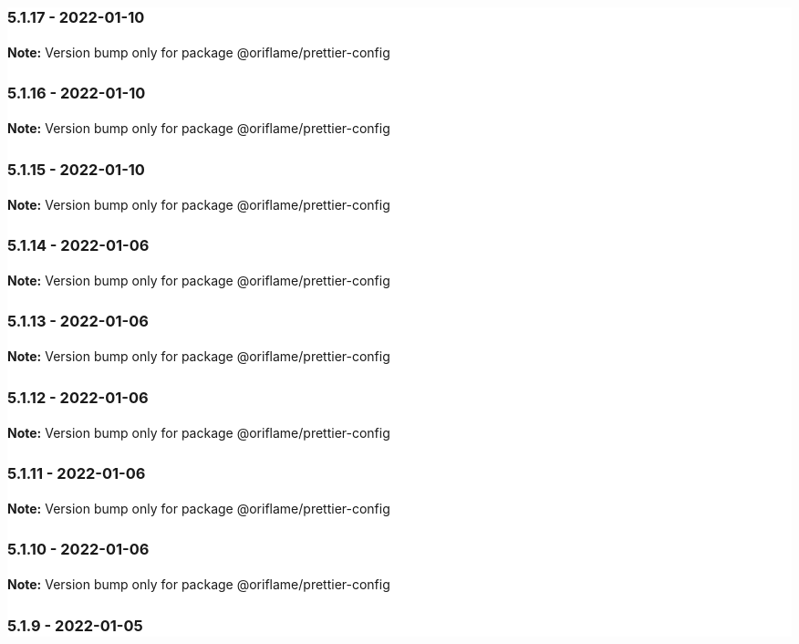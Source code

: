 

### 5.1.17 - 2022-01-10

**Note:** Version bump only for package @oriflame/prettier-config





### 5.1.16 - 2022-01-10

**Note:** Version bump only for package @oriflame/prettier-config





### 5.1.15 - 2022-01-10

**Note:** Version bump only for package @oriflame/prettier-config





### 5.1.14 - 2022-01-06

**Note:** Version bump only for package @oriflame/prettier-config





### 5.1.13 - 2022-01-06

**Note:** Version bump only for package @oriflame/prettier-config





### 5.1.12 - 2022-01-06

**Note:** Version bump only for package @oriflame/prettier-config





### 5.1.11 - 2022-01-06

**Note:** Version bump only for package @oriflame/prettier-config





### 5.1.10 - 2022-01-06

**Note:** Version bump only for package @oriflame/prettier-config





### 5.1.9 - 2022-01-05
